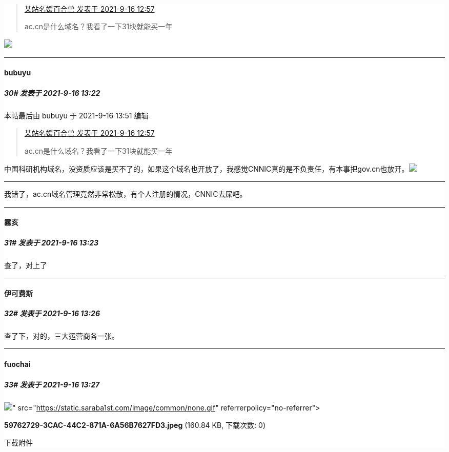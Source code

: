 <blockquote><a href="httphttps://bbs.saraba1st.com/2b/forum.php?mod=redirect&amp;goto=findpost&amp;pid=52772521&amp;ptid=2026769" target="_blank">某站名媛百合兽 发表于 2021-9-16 12:57</a>

ac.cn是什么域名？我看了一下31块就能买一年</blockquote>
<img src="https://i.bmp.ovh/imgs/2021/09/e0f9f46ac28fc715.png" referrerpolicy="no-referrer">


*****

####  bubuyu  
##### 30#       发表于 2021-9-16 13:22


 本帖最后由 bubuyu 于 2021-9-16 13:51 编辑 
<blockquote><a href="httphttps://bbs.saraba1st.com/2b/forum.php?mod=redirect&amp;goto=findpost&amp;pid=52772521&amp;ptid=2026769" target="_blank">某站名媛百合兽 发表于 2021-9-16 12:57</a>

ac.cn是什么域名？我看了一下31块就能买一年</blockquote>
中国科研机构域名，没资质应该是买不了的，如果这个域名也开放了，我感觉CNNIC真的是不负责任，有本事把gov.cn也放开。<img src="https://static.saraba1st.com/image/smiley/face2017/003.png" referrerpolicy="no-referrer"> 


---

我错了，ac.cn域名管理竟然非常松散，有个人注册的情况，CNNIC去屎吧。




*****

####  霧亥  
##### 31#       发表于 2021-9-16 13:23


查了，对上了


*****

####  伊可费斯  
##### 32#       发表于 2021-9-16 13:26


查了下，对的，三大运营商各一张。


*****

####  fuochai  
##### 33#       发表于 2021-9-16 13:27


<img src="https://img.saraba1st.com/forum/202109/16/132648t4ff33f11wrse21l.jpeg" referrerpolicy="no-referrer">" src="https://static.saraba1st.com/image/common/none.gif" referrerpolicy="no-referrer">


<strong>59762729-3CAC-44C2-871A-6A56B7627FD3.jpeg</strong> (160.84 KB, 下载次数: 0)

下载附件
